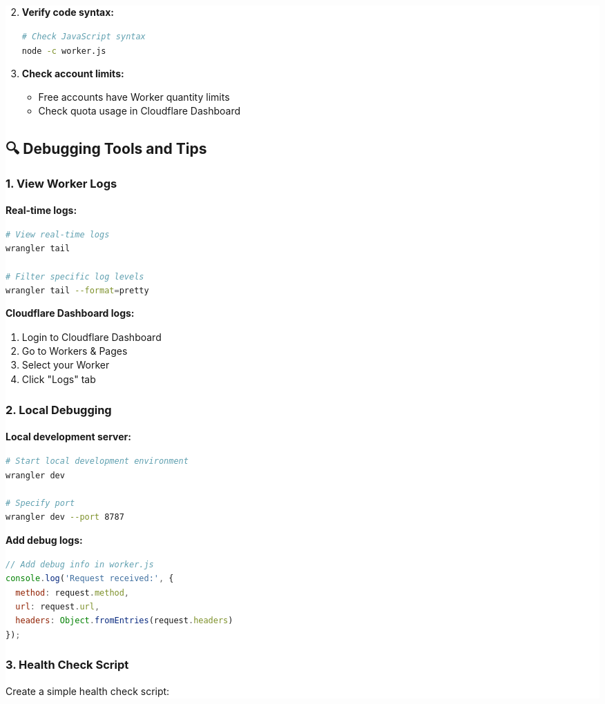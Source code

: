 2. **Verify code syntax:**
   ```bash
   # Check JavaScript syntax
   node -c worker.js
   ```

3. **Check account limits:**
   - Free accounts have Worker quantity limits
   - Check quota usage in Cloudflare Dashboard

## 🔍 Debugging Tools and Tips

### 1. View Worker Logs

**Real-time logs:**
```bash
# View real-time logs
wrangler tail

# Filter specific log levels
wrangler tail --format=pretty
```

**Cloudflare Dashboard logs:**
1. Login to Cloudflare Dashboard
2. Go to Workers & Pages
3. Select your Worker
4. Click "Logs" tab

### 2. Local Debugging

**Local development server:**
```bash
# Start local development environment
wrangler dev

# Specify port
wrangler dev --port 8787
```

**Add debug logs:**
```javascript
// Add debug info in worker.js
console.log('Request received:', {
  method: request.method,
  url: request.url,
  headers: Object.fromEntries(request.headers)
});
```

### 3. Health Check Script

Create a simple health check script:
